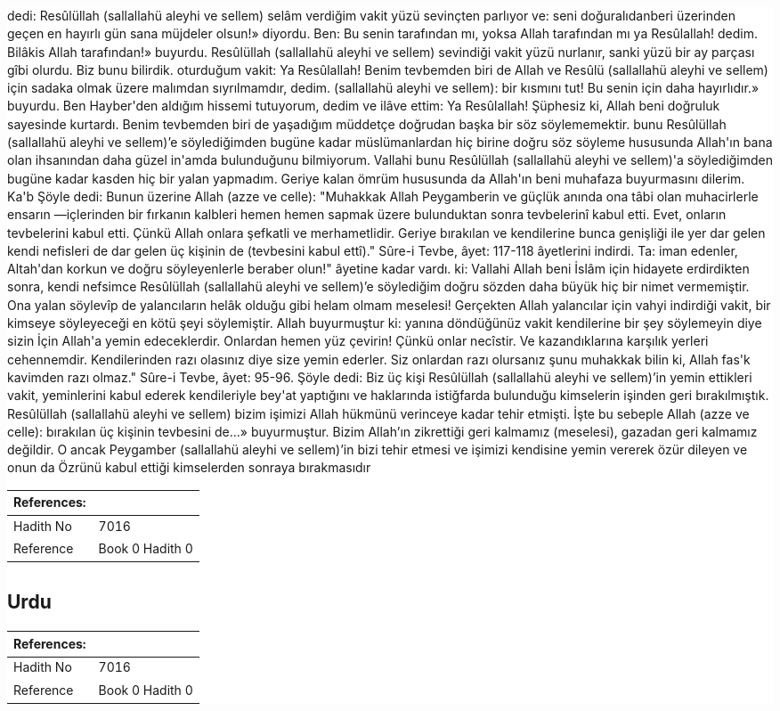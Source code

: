 dedi: Resûlüllah (sallallahü aleyhi ve sellem) selâm verdiğim vakit yüzü sevinçten parlıyor ve: seni doğuralıdanberi üzerinden geçen en hayırlı gün sana müjdeler olsun!» diyordu. Ben: Bu senin tarafından mı, yoksa Allah tarafından mı ya Resûlallah! dedim. Bilâkis Allah tarafından!» buyurdu. Resûlüllah (sallallahü aleyhi ve sellem) sevindiği vakit yüzü nurlanır, sanki yüzü bir ay parçası gîbi olurdu. Biz bunu bilirdik. oturduğum vakit: Ya Resûlallah! Benim tevbemden biri de Allah ve Resûlü (sallallahü aleyhi ve sellem) için sadaka olmak üzere malımdan sıyrılmamdır, dedim. (sallallahü aleyhi ve sellem): bir kısmını tut! Bu senin için daha hayırlıdır.» buyurdu. Ben Hayber'den aldığım hissemi tutuyorum, dedim ve ilâve ettim: Ya Resûlallah! Şüphesiz ki, Allah beni doğruluk sayesinde kurtardı. Benim tevbemden biri de yaşadığım müddetçe doğrudan başka bir söz söylememektir. bunu Resûlüllah (sallallahü aleyhi ve sellem)’e söylediğimden bugüne kadar müslümanlardan hiç birine doğru söz söyleme hususunda Allah'ın bana olan ihsanından daha güzel in'amda bulunduğunu bilmiyorum. Vallahi bunu Resûlüllah (sallallahü aleyhi ve sellem)'a söylediğimden bugüne kadar kasden hiç bir yalan yapmadım. Geriye kalan ömrüm hususunda da Allah'ın beni muhafaza buyurmasını dilerim. Ka'b Şöyle dedi: Bunun üzerine Allah (azze ve celle): "Muhakkak Allah Peygamberin ve güçlük anında ona tâbi olan muhacirlerle ensarın —içlerinden bir fırkanın kalbleri hemen hemen sapmak üzere bulunduktan sonra tevbelerinî kabul etti. Evet, onların tevbelerini kabul etti. Çünkü Allah onlara şefkatli ve merhametlidir. Geriye bırakılan ve kendilerine bunca genişliği ile yer dar gelen kendi nefisleri de dar gelen üç kişinin de (tevbesini kabul ettî)." Sûre-i Tevbe, âyet: 117-118 âyetlerini indirdi. Ta: iman edenler, Altah'dan korkun ve doğru söyleyenlerle beraber olun!" âyetine kadar vardı. ki: Vallahi Allah beni İslâm için hidayete erdirdikten sonra, kendi nefsimce Resûlüllah (sallallahü aleyhi ve sellem)’e söylediğim doğru sözden daha büyük hiç bir nimet vermemiştir. Ona yalan söylevîp de yalancıların helâk olduğu gibi helam olmam meselesi! Gerçekten Allah yalancılar için vahyi indirdiği vakit, bir kimseye söyleyeceği en kötü şeyi söylemiştir. Allah buyurmuştur ki: yanına döndüğünüz vakit kendilerine bir şey söylemeyin diye sizin İçin Allah'a yemin edeceklerdir. Onlardan hemen yüz çevirin! Çünkü onlar necîstir. Ve kazandıklarına karşılık yerleri cehennemdir. Kendilerinden razı olasınız diye size yemin ederler. Siz onlardan razı olursanız şunu muhakkak bilin ki, Allah fas'k kavimden razı olmaz." Sûre-i Tevbe, âyet: 95-96. Şöyle dedi: Biz üç kişi Resûlüllah (sallallahü aleyhi ve sellem)’in yemin ettikleri vakit, yeminlerini kabul ederek kendileriyle bey'at yaptığını ve haklarında istiğfarda bulunduğu kimselerin işinden geri bırakılmıştık. Resûlüllah (sallallahü aleyhi ve sellem) bizim işimizi Allah hükmünü verinceye kadar tehir etmişti. İşte bu sebeple Allah (azze ve celle): bırakılan üç kişinin tevbesini de...» buyurmuştur. Bizim Allah’ın zikrettiği geri kalmamız (meselesi), gazadan geri kalmamız değildir. O ancak Peygamber (sallallahü aleyhi ve sellem)’in bizi tehir etmesi ve işimizi kendisine yemin vererek özür dileyen ve onun da Özrünü kabul ettiği kimselerden sonraya bırakmasıdır
</div>
<div style={{backgroundColor:'#f8f9fa',padding:20, marginBottom: 10}}><table> <thead> <tr> <th>References:</th> <th></th> </tr> </thead> <tbody><tr><td>Hadith No</td><td>7016</td></tr><tr><td>Reference</td><td>Book 0 Hadith 0</td></tr></tbody></table></div>

## Urdu


<div dir="rtl" lang="ur" style={{fontSize:'larger',backgroundColor:'#f8f9fa',padding:20}}>

</div>
<div style={{backgroundColor:'#f8f9fa',padding:20, marginBottom: 10}}><table> <thead> <tr> <th>References:</th> <th></th> </tr> </thead> <tbody><tr><td>Hadith No</td><td>7016</td></tr><tr><td>Reference</td><td>Book 0 Hadith 0</td></tr></tbody></table></div>